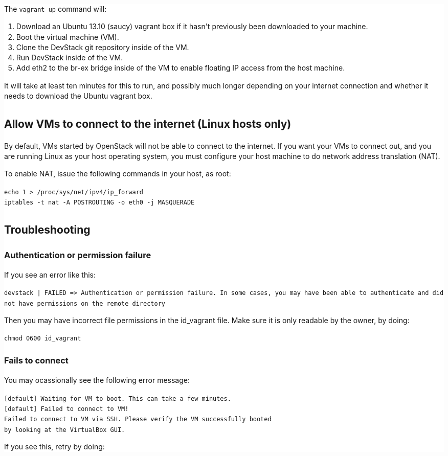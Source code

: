 The `vagrant up` command will:

 1. Download an Ubuntu 13.10 (saucy) vagrant box if it hasn't previously been downloaded to your machine.
 2. Boot the virtual machine (VM).
 3. Clone the DevStack git repository inside of the VM.
 4. Run DevStack inside of the VM.
 5. Add eth2 to the br-ex bridge inside of the VM to enable floating IP access from the host machine.

It will take at least ten minutes for this to run, and possibly much longer depending on your internet connection and whether it needs to download the Ubuntu vagrant box.

## Allow VMs to connect to the internet (Linux hosts only)

By default, VMs started by OpenStack will not be able to connect to the
internet. If you want your VMs to connect out, and you are running Linux
as your host operating system, you must configure your host machine to do
network address translation (NAT).

To enable NAT, issue the following commands in your host, as root:

```
echo 1 > /proc/sys/net/ipv4/ip_forward
iptables -t nat -A POSTROUTING -o eth0 -j MASQUERADE
```


## Troubleshooting

### Authentication or permission failure

If you see an error like this:

```
devstack | FAILED => Authentication or permission failure. In some cases, you may have been able to authenticate and did not have permissions on the remote directory
```

Then you may have incorrect file permissions in the id_vagrant file. Make sure it is only readable by the owner, by doing:

    chmod 0600 id_vagrant

### Fails to connect

You may ocassionally see the following error message:

```
[default] Waiting for VM to boot. This can take a few minutes.
[default] Failed to connect to VM!
Failed to connect to VM via SSH. Please verify the VM successfully booted
by looking at the VirtualBox GUI.
```

If you see this, retry by doing:


[1]: https://github.com/bcwaldon/vagrant_devstack
[2]: http://vagrantup.com
[3]: http://ansibleworks.com
[4]: http://devstack.org
[5]: http://virtualbox.org
[6]: https://github.com/lorin/devstack-vm
[7]: http://www.symantec.com/connect/blogs/how-use-horizon-keystone-v3
[8]: https://wiki.openstack.org/wiki/Horizon/DomainWorkFlow